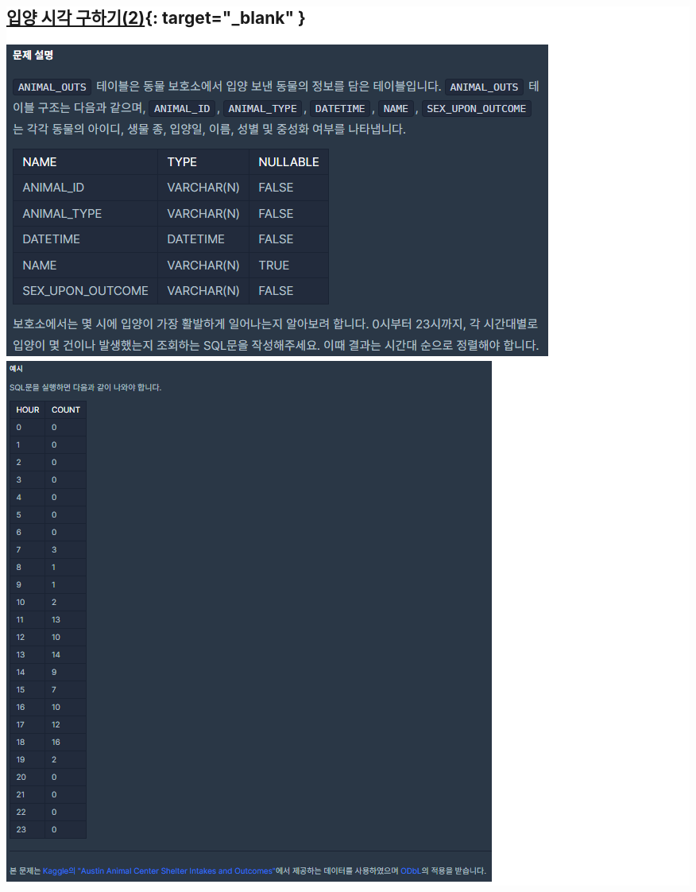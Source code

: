 ## [입양 시각 구하기(2)](https://school.programmers.co.kr/learn/courses/30/lessons/59413){: target="_blank" }

![28-입양-시각-구하기(2)(1)](/assets/img/posts/ps/programmers/sql/level/4/28-입양-시각-구하기(2)(1).png)
![29-입양-시각-구하기(2)(2)](/assets/img/posts/ps/programmers/sql/level/4/29-입양-시각-구하기(2)(2).png)
